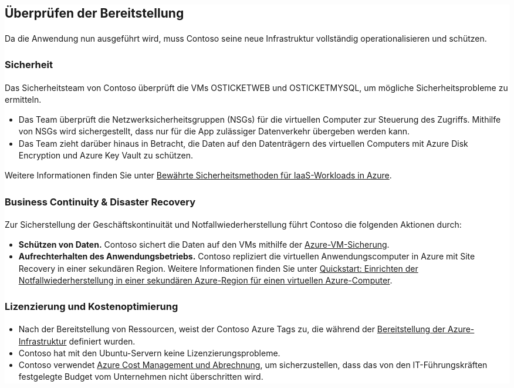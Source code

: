 ## <a name="review-the-deployment"></a>Überprüfen der Bereitstellung

Da die Anwendung nun ausgeführt wird, muss Contoso seine neue Infrastruktur vollständig operationalisieren und schützen.

### <a name="security"></a>Sicherheit

Das Sicherheitsteam von Contoso überprüft die VMs OSTICKETWEB und OSTICKETMYSQL, um mögliche Sicherheitsprobleme zu ermitteln.

- Das Team überprüft die Netzwerksicherheitsgruppen (NSGs) für die virtuellen Computer zur Steuerung des Zugriffs. Mithilfe von NSGs wird sichergestellt, dass nur für die App zulässiger Datenverkehr übergeben werden kann.
- Das Team zieht darüber hinaus in Betracht, die Daten auf den Datenträgern des virtuellen Computers mit Azure Disk Encryption und Azure Key Vault zu schützen.

Weitere Informationen finden Sie unter [Bewährte Sicherheitsmethoden für IaaS-Workloads in Azure](/azure/security/fundamentals/iaas).



### <a name="business-continuity-and-disaster-recovery"></a>Business Continuity & Disaster Recovery

Zur Sicherstellung der Geschäftskontinuität und Notfallwiederherstellung führt Contoso die folgenden Aktionen durch:

- **Schützen von Daten.** Contoso sichert die Daten auf den VMs mithilfe der [Azure-VM-Sicherung](/azure/backup/backup-azure-vms-introduction).
- **Aufrechterhalten des Anwendungsbetriebs.** Contoso repliziert die virtuellen Anwendungscomputer in Azure mit Site Recovery in einer sekundären Region. Weitere Informationen finden Sie unter [Quickstart: Einrichten der Notfallwiederherstellung in einer sekundären Azure-Region für einen virtuellen Azure-Computer](/azure/site-recovery/azure-to-azure-quickstart).

### <a name="licensing-and-cost-optimization"></a>Lizenzierung und Kostenoptimierung

- Nach der Bereitstellung von Ressourcen, weist der Contoso Azure Tags zu, die während der [Bereitstellung der Azure-Infrastruktur](./contoso-migration-infrastructure.md#set-up-tagging) definiert wurden.
- Contoso hat mit den Ubuntu-Servern keine Lizenzierungsprobleme.
- Contoso verwendet [Azure Cost Management und Abrechnung](/azure/cost-management-billing/cost-management-billing-overview), um sicherzustellen, dass das von den IT-Führungskräften festgelegte Budget vom Unternehmen nicht überschritten wird.
